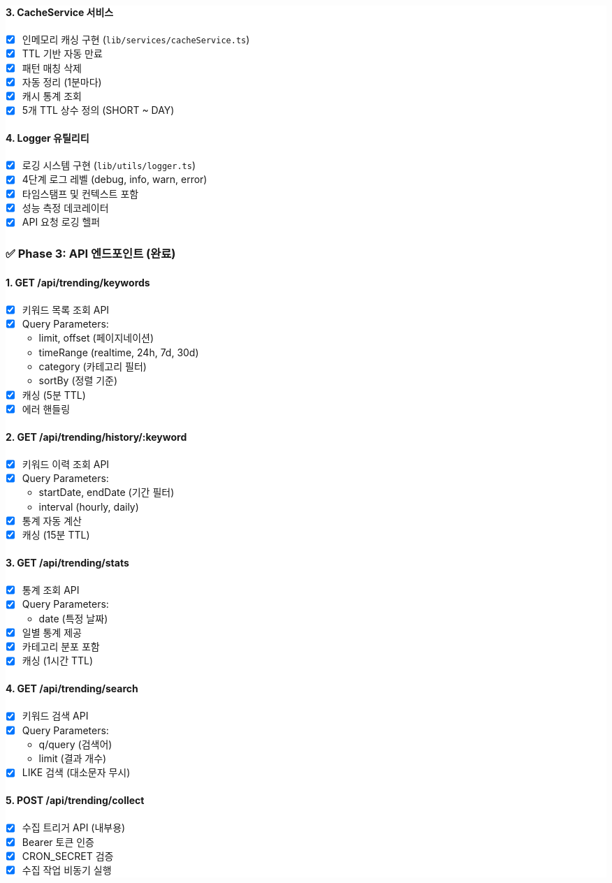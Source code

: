 #### 3. CacheService 서비스
- [x] 인메모리 캐싱 구현 (`lib/services/cacheService.ts`)
- [x] TTL 기반 자동 만료
- [x] 패턴 매칭 삭제
- [x] 자동 정리 (1분마다)
- [x] 캐시 통계 조회
- [x] 5개 TTL 상수 정의 (SHORT ~ DAY)

#### 4. Logger 유틸리티
- [x] 로깅 시스템 구현 (`lib/utils/logger.ts`)
- [x] 4단계 로그 레벨 (debug, info, warn, error)
- [x] 타임스탬프 및 컨텍스트 포함
- [x] 성능 측정 데코레이터
- [x] API 요청 로깅 헬퍼

### ✅ Phase 3: API 엔드포인트 (완료)

#### 1. GET /api/trending/keywords
- [x] 키워드 목록 조회 API
- [x] Query Parameters:
  - limit, offset (페이지네이션)
  - timeRange (realtime, 24h, 7d, 30d)
  - category (카테고리 필터)
  - sortBy (정렬 기준)
- [x] 캐싱 (5분 TTL)
- [x] 에러 핸들링

#### 2. GET /api/trending/history/:keyword
- [x] 키워드 이력 조회 API
- [x] Query Parameters:
  - startDate, endDate (기간 필터)
  - interval (hourly, daily)
- [x] 통계 자동 계산
- [x] 캐싱 (15분 TTL)

#### 3. GET /api/trending/stats
- [x] 통계 조회 API
- [x] Query Parameters:
  - date (특정 날짜)
- [x] 일별 통계 제공
- [x] 카테고리 분포 포함
- [x] 캐싱 (1시간 TTL)

#### 4. GET /api/trending/search
- [x] 키워드 검색 API
- [x] Query Parameters:
  - q/query (검색어)
  - limit (결과 개수)
- [x] LIKE 검색 (대소문자 무시)

#### 5. POST /api/trending/collect
- [x] 수집 트리거 API (내부용)
- [x] Bearer 토큰 인증
- [x] CRON_SECRET 검증
- [x] 수집 작업 비동기 실행
